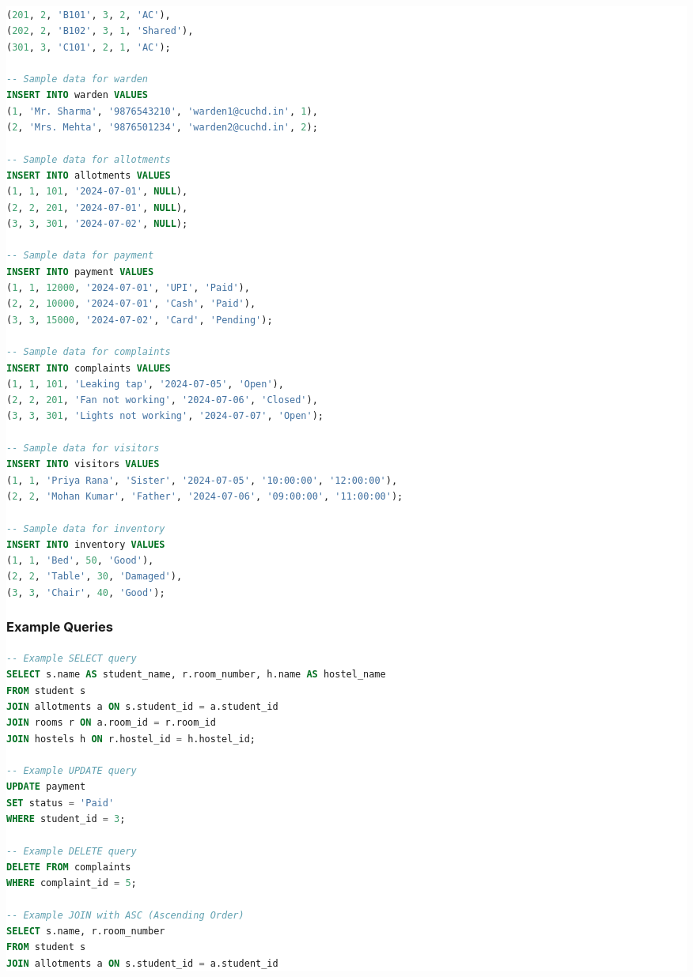 ```sql
(201, 2, 'B101', 3, 2, 'AC'),
(202, 2, 'B102', 3, 1, 'Shared'),
(301, 3, 'C101', 2, 1, 'AC');

-- Sample data for warden 
INSERT INTO warden VALUES  
(1, 'Mr. Sharma', '9876543210', 'warden1@cuchd.in', 1), 
(2, 'Mrs. Mehta', '9876501234', 'warden2@cuchd.in', 2);

-- Sample data for allotments 
INSERT INTO allotments VALUES  
(1, 1, 101, '2024-07-01', NULL), 
(2, 2, 201, '2024-07-01', NULL), 
(3, 3, 301, '2024-07-02', NULL);

-- Sample data for payment 
INSERT INTO payment VALUES  
(1, 1, 12000, '2024-07-01', 'UPI', 'Paid'), 
(2, 2, 10000, '2024-07-01', 'Cash', 'Paid'), 
(3, 3, 15000, '2024-07-02', 'Card', 'Pending');

-- Sample data for complaints 
INSERT INTO complaints VALUES  
(1, 1, 101, 'Leaking tap', '2024-07-05', 'Open'), 
(2, 2, 201, 'Fan not working', '2024-07-06', 'Closed'), 
(3, 3, 301, 'Lights not working', '2024-07-07', 'Open');

-- Sample data for visitors 
INSERT INTO visitors VALUES  
(1, 1, 'Priya Rana', 'Sister', '2024-07-05', '10:00:00', '12:00:00'), 
(2, 2, 'Mohan Kumar', 'Father', '2024-07-06', '09:00:00', '11:00:00');

-- Sample data for inventory 
INSERT INTO inventory VALUES  
(1, 1, 'Bed', 50, 'Good'), 
(2, 2, 'Table', 30, 'Damaged'), 
(3, 3, 'Chair', 40, 'Good');

```


### Example Queries

```sql
-- Example SELECT query
SELECT s.name AS student_name, r.room_number, h.name AS hostel_name
FROM student s
JOIN allotments a ON s.student_id = a.student_id
JOIN rooms r ON a.room_id = r.room_id
JOIN hostels h ON r.hostel_id = h.hostel_id;

-- Example UPDATE query
UPDATE payment
SET status = 'Paid'
WHERE student_id = 3;

-- Example DELETE query
DELETE FROM complaints
WHERE complaint_id = 5;

-- Example JOIN with ASC (Ascending Order)
SELECT s.name, r.room_number
FROM student s
JOIN allotments a ON s.student_id = a.student_id
```